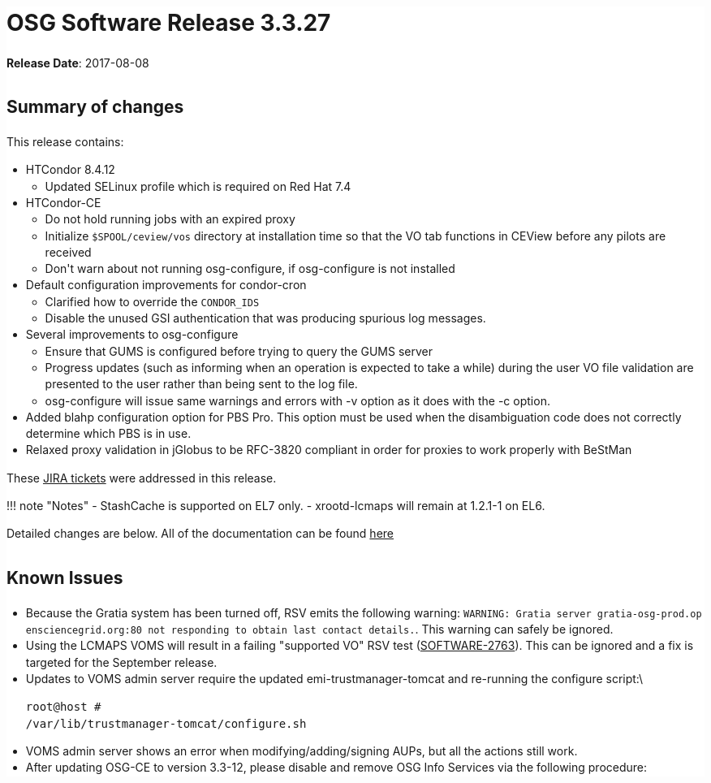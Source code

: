 OSG Software Release 3.3.27
===========================

**Release Date**: 2017-08-08

Summary of changes
------------------

This release contains:

-   HTCondor 8.4.12
    -   Updated SELinux profile which is required on Red Hat 7.4
-   HTCondor-CE
    -   Do not hold running jobs with an expired proxy
    -   Initialize `$SPOOL/ceview/vos` directory at installation time so that the VO tab functions in CEView before any pilots are received
    -   Don't warn about not running osg-configure, if osg-configure is not installed
-   Default configuration improvements for condor-cron
    -   Clarified how to override the `CONDOR_IDS`
    -   Disable the unused GSI authentication that was producing spurious log messages.
-   Several improvements to osg-configure
    -   Ensure that GUMS is configured before trying to query the GUMS server
    -   Progress updates (such as informing when an operation is expected to take a while) during the user VO file validation are presented to the user rather than being sent to the log file.
    -   osg-configure will issue same warnings and errors with -v option as it does with the -c option.
-   Added blahp configuration option for PBS Pro. This option must be used when the disambiguation code does not correctly determine which PBS is in use.
-   Relaxed proxy validation in jGlobus to be RFC-3820 compliant in order for proxies to work properly with BeStMan

These [JIRA tickets](https://jira.opensciencegrid.org/issues/?jql=project%20%3D%20SOFTWARE%20AND%20fixVersion%20%3D%203.3.27%20ORDER%20BY%20priority%20DESC%2C%20key%20DESC) were addressed in this release.

!!! note "Notes"
    -   StashCache is supported on EL7 only.
    -   xrootd-lcmaps will remain at 1.2.1-1 on EL6.

Detailed changes are below. All of the documentation can be found [here](/index.md)

Known Issues
------------

-   Because the Gratia system has been turned off, RSV emits the following warning: `WARNING: Gratia server gratia-osg-prod.opensciencegrid.org:80 not responding to obtain last contact details.`. This warning can safely be ignored.
-   Using the LCMAPS VOMS will result in a failing "supported VO" RSV test ([SOFTWARE-2763](https://jira.opensciencegrid.org/browse/SOFTWARE-2763)). This can be ignored and a fix is targeted for the September release.
-   Updates to VOMS admin server require the updated emi-trustmanager-tomcat and re-running the configure script:\\ <pre class=rootscreen>root@host # /var/lib/trustmanager-tomcat/configure.sh</pre>
-   VOMS admin server shows an error when modifying/adding/signing AUPs, but all the actions still work.
-   After updating OSG-CE to version 3.3-12, please disable and remove OSG Info Services via the following procedure:
